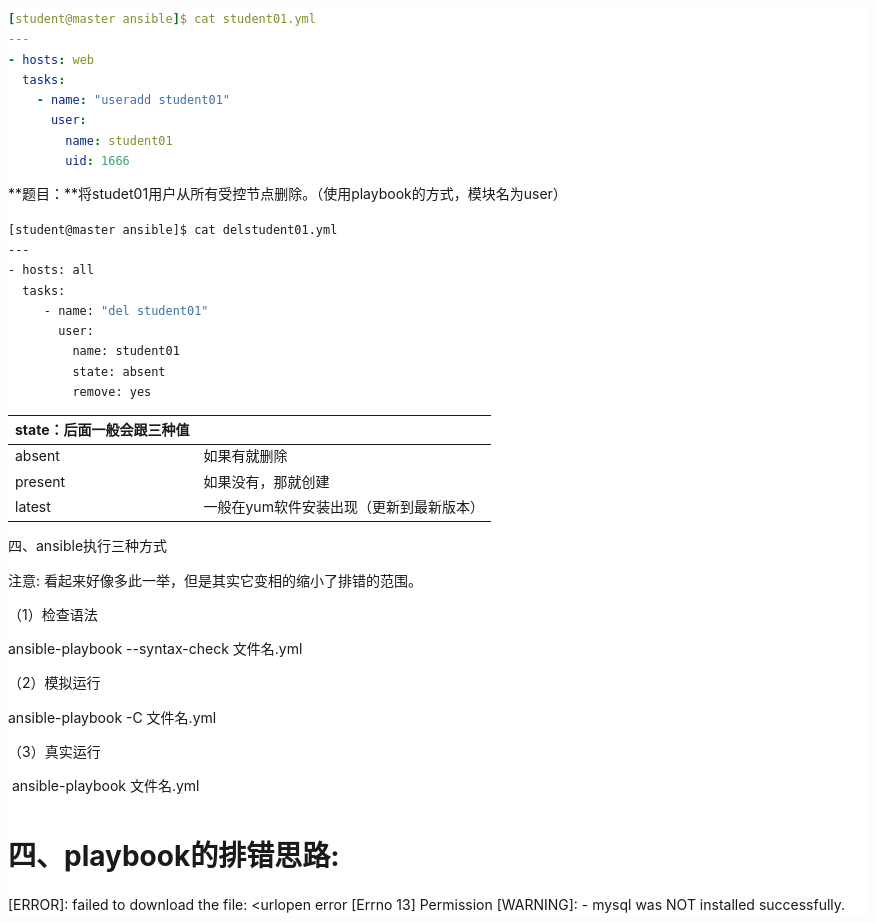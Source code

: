 ```yaml
[student@master ansible]$ cat student01.yml 
---
- hosts: web
  tasks: 
    - name: "useradd student01"
      user: 
        name: student01
        uid: 1666

```



**题目：**将studet01用户从所有受控节点删除。（使用playbook的方式，模块名为user）

```bash
[student@master ansible]$ cat delstudent01.yml 
--- 
- hosts: all
  tasks: 
     - name: "del student01"
       user: 
         name: student01
         state: absent
         remove: yes
```



| state：后面一般会跟三种值 |                                         |
| ------------------------- | --------------------------------------- |
| absent                    | 如果有就删除                            |
| present                   | 如果没有，那就创建                      |
| latest                    | 一般在yum软件安装出现（更新到最新版本） |

 

四、ansible执行三种方式

注意: 看起来好像多此一举，但是其实它变相的缩小了排错的范围。

（1）检查语法

   ansible-playbook --syntax-check 文件名.yml

（2）模拟运行

   ansible-playbook -C 文件名.yml

（3）真实运行

​      ansible-playbook  文件名.yml

 

 

# 四、playbook的排错思路:


 [ERROR]: failed to download the file: <urlopen error [Errno 13] Permission
[WARNING]: - mysql was NOT installed successfully.